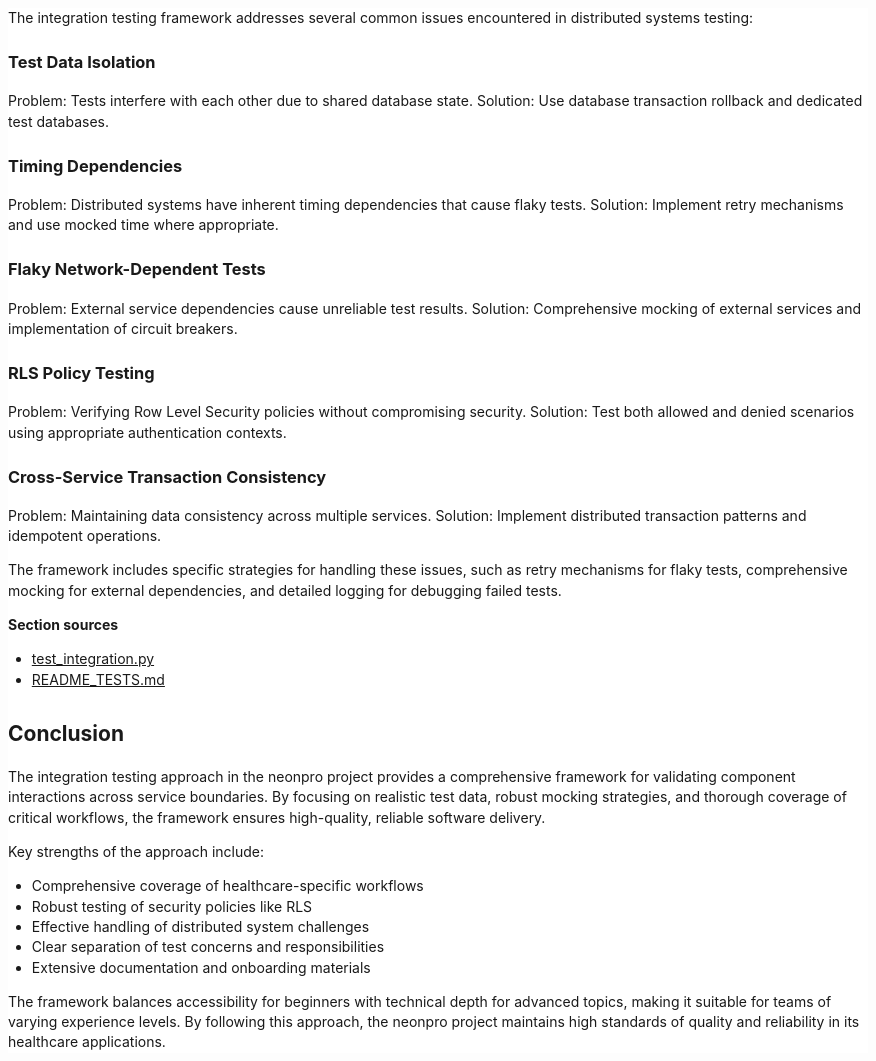 The integration testing framework addresses several common issues encountered in distributed systems testing:

### Test Data Isolation
Problem: Tests interfere with each other due to shared database state.
Solution: Use database transaction rollback and dedicated test databases.

### Timing Dependencies
Problem: Distributed systems have inherent timing dependencies that cause flaky tests.
Solution: Implement retry mechanisms and use mocked time where appropriate.

### Flaky Network-Dependent Tests
Problem: External service dependencies cause unreliable test results.
Solution: Comprehensive mocking of external services and implementation of circuit breakers.

### RLS Policy Testing
Problem: Verifying Row Level Security policies without compromising security.
Solution: Test both allowed and denied scenarios using appropriate authentication contexts.

### Cross-Service Transaction Consistency
Problem: Maintaining data consistency across multiple services.
Solution: Implement distributed transaction patterns and idempotent operations.

The framework includes specific strategies for handling these issues, such as retry mechanisms for flaky tests, comprehensive mocking for external dependencies, and detailed logging for debugging failed tests.

**Section sources**
- [test_integration.py](file://apps/ai-agent/tests/test_integration.py#L1-L50)
- [README_TESTS.md](file://apps/ai-agent/README_TESTS.md#L1-L50)

## Conclusion

The integration testing approach in the neonpro project provides a comprehensive framework for validating component interactions across service boundaries. By focusing on realistic test data, robust mocking strategies, and thorough coverage of critical workflows, the framework ensures high-quality, reliable software delivery.

Key strengths of the approach include:
- Comprehensive coverage of healthcare-specific workflows
- Robust testing of security policies like RLS
- Effective handling of distributed system challenges
- Clear separation of test concerns and responsibilities
- Extensive documentation and onboarding materials

The framework balances accessibility for beginners with technical depth for advanced topics, making it suitable for teams of varying experience levels. By following this approach, the neonpro project maintains high standards of quality and reliability in its healthcare applications.